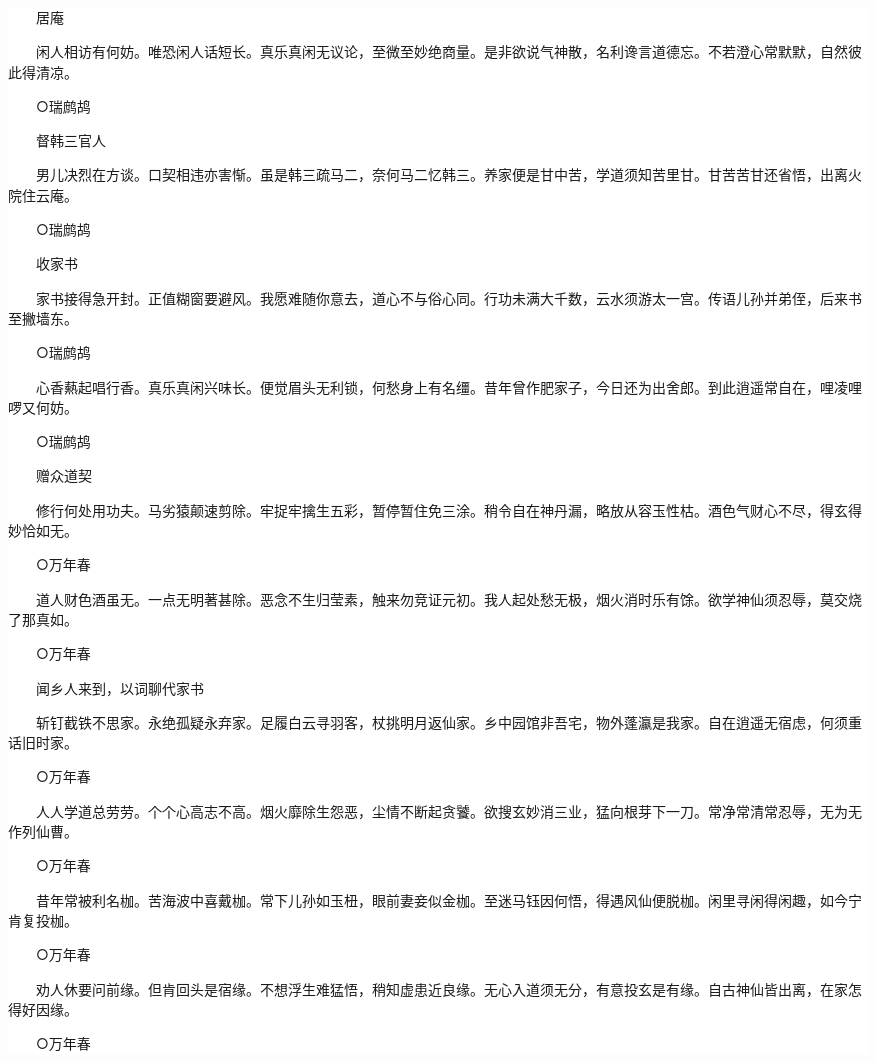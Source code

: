 　　居庵

　　闲人相访有何妨。唯恐闲人话短长。真乐真闲无议论，至微至妙绝商量。是非欲说气神散，名利谗言道德忘。不若澄心常默默，自然彼此得清凉。

　　○瑞鹧鸪

　　督韩三官人

　　男儿决烈在方谈。口契相违亦害惭。虽是韩三疏马二，奈何马二忆韩三。养家便是甘中苦，学道须知苦里甘。甘苦苦甘还省悟，出离火院住云庵。

　　○瑞鹧鸪

　　收家书

　　家书接得急开封。正值糊窗要避风。我愿难随你意去，道心不与俗心同。行功未满大千数，云水须游太一宫。传语儿孙并弟侄，后来书至撇墙东。

　　○瑞鹧鸪

　　心香爇起唱行香。真乐真闲兴味长。便觉眉头无利锁，何愁身上有名缰。昔年曾作肥家子，今日还为出舍郎。到此逍遥常自在，哩凌哩啰又何妨。

　　○瑞鹧鸪

　　赠众道契

　　修行何处用功夫。马劣猿颠速剪除。牢捉牢擒生五彩，暂停暂住免三涂。稍令自在神丹漏，略放从容玉性枯。酒色气财心不尽，得玄得妙恰如无。

　　○万年春

　　道人财色酒虽无。一点无明著甚除。恶念不生归莹素，触来勿竞证元初。我人起处愁无极，烟火消时乐有馀。欲学神仙须忍辱，莫交烧了那真如。

　　○万年春

　　闻乡人来到，以词聊代家书

　　斩钉截铁不思家。永绝孤疑永弃家。足履白云寻羽客，杖挑明月返仙家。乡中园馆非吾宅，物外蓬瀛是我家。自在逍遥无宿虑，何须重话旧时家。

　　○万年春

　　人人学道总劳劳。个个心高志不高。烟火靡除生怨恶，尘情不断起贪饕。欲搜玄妙消三业，猛向根芽下一刀。常净常清常忍辱，无为无作列仙曹。

　　○万年春

　　昔年常被利名枷。苦海波中喜戴枷。常下儿孙如玉杻，眼前妻妾似金枷。至迷马钰因何悟，得遇风仙便脱枷。闲里寻闲得闲趣，如今宁肯复投枷。

　　○万年春

　　劝人休要问前缘。但肯回头是宿缘。不想浮生难猛悟，稍知虚患近良缘。无心入道须无分，有意投玄是有缘。自古神仙皆出离，在家怎得好因缘。

　　○万年春

